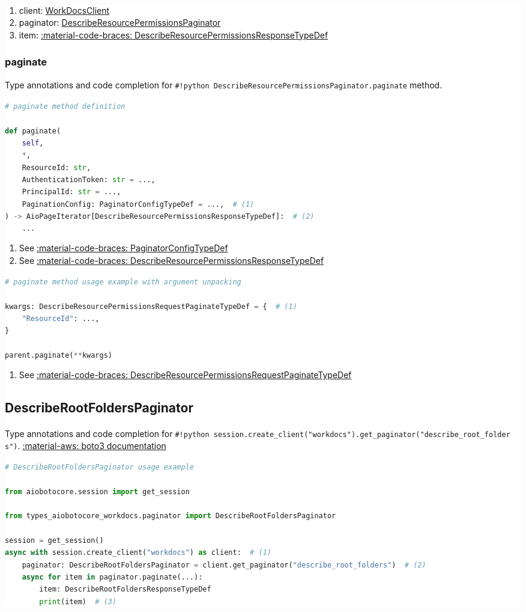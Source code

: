 1. client: [WorkDocsClient](./client.md)
2. paginator: [DescribeResourcePermissionsPaginator](./paginators.md#describeresourcepermissionspaginator)
3. item: [:material-code-braces: DescribeResourcePermissionsResponseTypeDef](./type_defs.md#describeresourcepermissionsresponsetypedef) 


### paginate

Type annotations and code completion for `#!python DescribeResourcePermissionsPaginator.paginate` method.

```python
# paginate method definition

def paginate(
    self,
    *,
    ResourceId: str,
    AuthenticationToken: str = ...,
    PrincipalId: str = ...,
    PaginationConfig: PaginatorConfigTypeDef = ...,  # (1)
) -> AioPageIterator[DescribeResourcePermissionsResponseTypeDef]:  # (2)
    ...
```

1. See [:material-code-braces: PaginatorConfigTypeDef](./type_defs.md#paginatorconfigtypedef) 
2. See [:material-code-braces: DescribeResourcePermissionsResponseTypeDef](./type_defs.md#describeresourcepermissionsresponsetypedef) 


```python
# paginate method usage example with argument unpacking

kwargs: DescribeResourcePermissionsRequestPaginateTypeDef = {  # (1)
    "ResourceId": ...,
}

parent.paginate(**kwargs)
```

1. See [:material-code-braces: DescribeResourcePermissionsRequestPaginateTypeDef](./type_defs.md#describeresourcepermissionsrequestpaginatetypedef) 
## DescribeRootFoldersPaginator

Type annotations and code completion for `#!python session.create_client("workdocs").get_paginator("describe_root_folders")`.
[:material-aws: boto3 documentation](https://boto3.amazonaws.com/v1/documentation/api/latest/reference/services/workdocs/paginator/DescribeRootFolders.html#WorkDocs.Paginator.DescribeRootFolders)

```python
# DescribeRootFoldersPaginator usage example

from aiobotocore.session import get_session

from types_aiobotocore_workdocs.paginator import DescribeRootFoldersPaginator

session = get_session()
async with session.create_client("workdocs") as client:  # (1)
    paginator: DescribeRootFoldersPaginator = client.get_paginator("describe_root_folders")  # (2)
    async for item in paginator.paginate(...):
        item: DescribeRootFoldersResponseTypeDef
        print(item)  # (3)
```
